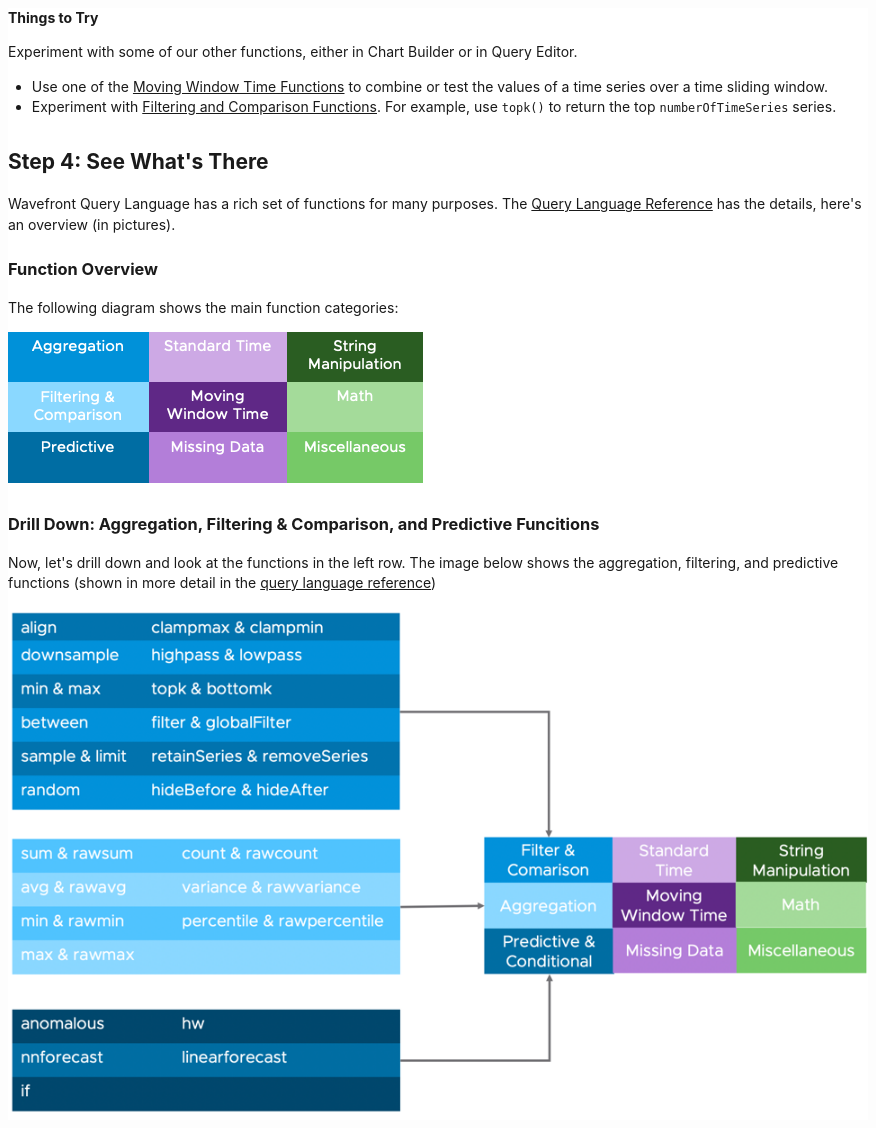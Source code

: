 </table>

**Things to Try**

Experiment with some of our other functions, either in Chart Builder or in Query Editor.

* Use one of the [Moving Window Time Functions](query_language_reference.html#moving-window-time-functions) to combine or test the values of a time series over a time sliding window.
* Experiment with [Filtering and Comparison Functions](query_language_reference.html#filtering-and-comparison-functions). For example, use `topk()` to return the top `numberOfTimeSeries` series.

## Step 4: See What's There

Wavefront Query Language has a rich set of functions for many purposes. The [Query Language Reference](query_language_reference.html) has the details, here's an overview (in pictures).

### Function Overview

The following diagram shows the main function categories:

![Diagram showing function types: aggregation, filtering, predictive,standard time, moving window time, missing data, string manipulation, math, misc ](images/ql_function_overview.png)

### Drill Down: Aggregation, Filtering & Comparison, and Predictive Funcitions

Now, let's drill down and look at the functions in the left row. The image below shows the aggregation, filtering, and predictive functions (shown in more detail in the [query language reference](query_language_reference.html))

![Diagram that lists aggregation, filtering, predictive functions. Same list as in QL reference ](images/ql_functions_column_1.png)
